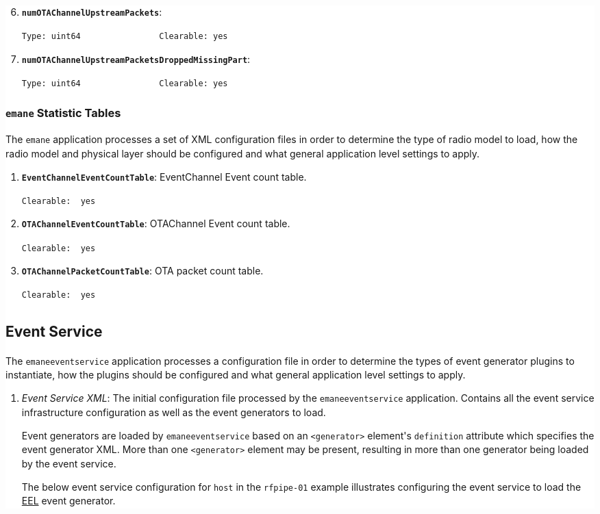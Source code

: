 6. **`numOTAChannelUpstreamPackets`**:
   
   ```no-highlighting
   Type: uint64                Clearable: yes                 
   ```

7. **`numOTAChannelUpstreamPacketsDroppedMissingPart`**:
   
   ```no-highlighting
   Type: uint64                Clearable: yes                 
   ```



### `emane` Statistic Tables

The `emane` application processes a set of XML configuration files in
order to determine the type of radio model to load, how the radio
model and physical layer should be configured and what
general application level settings to apply.

1. **`EventChannelEventCountTable`**: EventChannel Event count table.
   
   ```no-highlighting
   Clearable:  yes
   ```

2. **`OTAChannelEventCountTable`**: OTAChannel Event count table.
   
   ```no-highlighting
   Clearable:  yes
   ```

3. **`OTAChannelPacketCountTable`**: OTA packet count table.
   
   ```no-highlighting
   Clearable:  yes
   ```



## Event Service

The `emaneeventservice` application processes a configuration file in
order to determine the types of event generator plugins to
instantiate, how the plugins should be configured and what general
application level settings to apply.

1. *Event Service XML*: The initial configuration file processed by
   the `emaneeventservice` application. Contains all the event service
   infrastructure configuration as well as the event generators to
   load.

   Event generators are loaded by `emaneeventservice` based on an
   `<generator>` element's `definition` attribute which specifies the
   event generator XML. More than one `<generator>` element may be
   present, resulting in more than one generator being loaded by the
   event service.

    The below event service configuration for `host` in the
   `rfpipe-01` example illustrates configuring the event service to
   load the [EEL](eel-event-generator#eel-event-generator) event generator.

